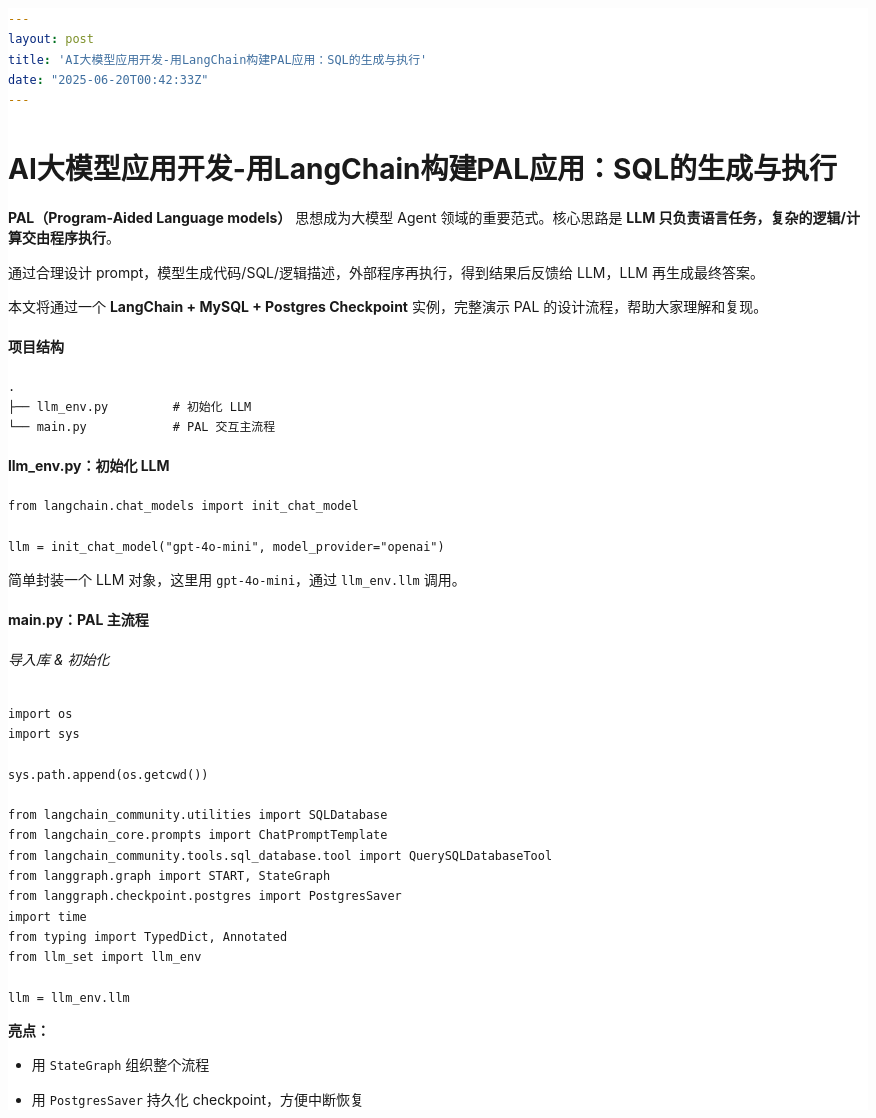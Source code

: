 ```yaml
---
layout: post
title: 'AI大模型应用开发-用LangChain构建PAL应用：SQL的生成与执行'
date: "2025-06-20T00:42:33Z"
---
```

AI大模型应用开发-用LangChain构建PAL应用：SQL的生成与执行
=====================================

**PAL（Program-Aided Language models）** 思想成为大模型 Agent 领域的重要范式。核心思路是 **LLM 只负责语言任务，复杂的逻辑/计算交由程序执行**。

通过合理设计 prompt，模型生成代码/SQL/逻辑描述，外部程序再执行，得到结果后反馈给 LLM，LLM 再生成最终答案。

本文将通过一个 **LangChain + MySQL + Postgres Checkpoint** 实例，完整演示 PAL 的设计流程，帮助大家理解和复现。

#### **项目结构**

    .
    ├── llm_env.py         # 初始化 LLM
    └── main.py            # PAL 交互主流程

#### **llm\_env.py：初始化 LLM**

    from langchain.chat_models import init_chat_model
    
    llm = init_chat_model("gpt-4o-mini", model_provider="openai")
    

简单封装一个 LLM 对象，这里用 `gpt-4o-mini`，通过 `llm_env.llm` 调用。

#### **main.py：PAL 主流程**

###### 导入库 & 初始化

    import os
    import sys
    
    sys.path.append(os.getcwd())
    
    from langchain_community.utilities import SQLDatabase
    from langchain_core.prompts import ChatPromptTemplate
    from langchain_community.tools.sql_database.tool import QuerySQLDatabaseTool
    from langgraph.graph import START, StateGraph
    from langgraph.checkpoint.postgres import PostgresSaver
    import time
    from typing import TypedDict, Annotated
    from llm_set import llm_env
    
    llm = llm_env.llm
    

**亮点：**

*   用 `StateGraph` 组织整个流程
    
*   用 `PostgresSaver` 持久化 checkpoint，方便中断恢复
    
